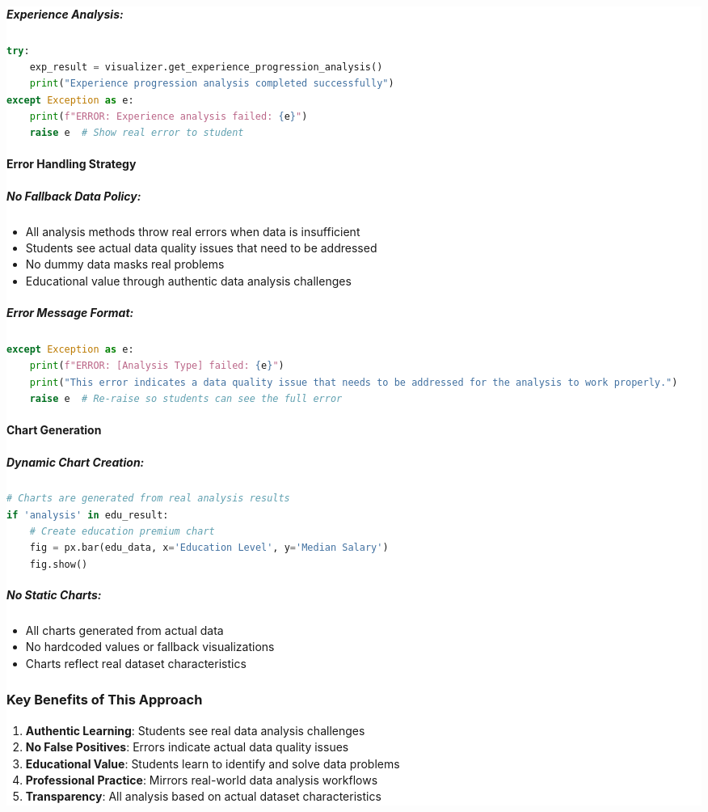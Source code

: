 ##### Experience Analysis:

```python
try:
    exp_result = visualizer.get_experience_progression_analysis()
    print("Experience progression analysis completed successfully")
except Exception as e:
    print(f"ERROR: Experience analysis failed: {e}")
    raise e  # Show real error to student
```

#### Error Handling Strategy

##### No Fallback Data Policy:

- All analysis methods throw real errors when data is insufficient
- Students see actual data quality issues that need to be addressed
- No dummy data masks real problems
- Educational value through authentic data analysis challenges

##### Error Message Format:

```python
except Exception as e:
    print(f"ERROR: [Analysis Type] failed: {e}")
    print("This error indicates a data quality issue that needs to be addressed for the analysis to work properly.")
    raise e  # Re-raise so students can see the full error
```

#### Chart Generation

##### Dynamic Chart Creation:

```python
# Charts are generated from real analysis results
if 'analysis' in edu_result:
    # Create education premium chart
    fig = px.bar(edu_data, x='Education Level', y='Median Salary')
    fig.show()
```

##### No Static Charts:

- All charts generated from actual data
- No hardcoded values or fallback visualizations
- Charts reflect real dataset characteristics

### Key Benefits of This Approach

1. **Authentic Learning**: Students see real data analysis challenges
2. **No False Positives**: Errors indicate actual data quality issues
3. **Educational Value**: Students learn to identify and solve data problems
4. **Professional Practice**: Mirrors real-world data analysis workflows
5. **Transparency**: All analysis based on actual dataset characteristics
